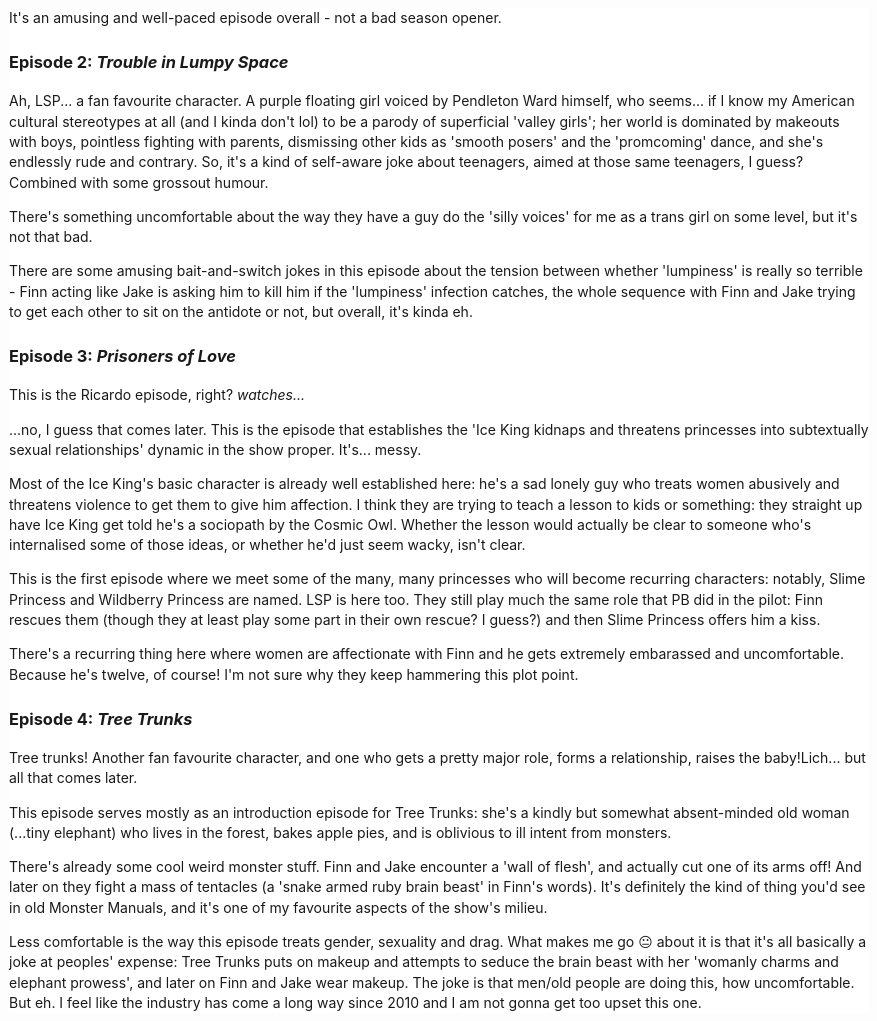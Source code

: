 It's an amusing and well-paced episode overall - not a bad season opener.

### Episode 2: _Trouble in Lumpy Space_
Ah, LSP... a fan favourite character. A purple floating girl voiced by Pendleton Ward himself, who seems... if I know my American cultural stereotypes at all (and I kinda don't lol) to be a parody of superficial 'valley girls'; her world is dominated by makeouts with boys, pointless fighting with parents, dismissing other kids as 'smooth posers' and the 'promcoming' dance, and she's endlessly rude and contrary. So, it's a kind of self-aware joke about teenagers, aimed at those same teenagers, I guess? Combined with some grossout humour.

There's something uncomfortable about the way they have a guy do the 'silly voices' for me as a trans girl on some level, but it's not that bad.

There are some amusing bait-and-switch jokes in this episode about the tension between whether 'lumpiness' is really so terrible - Finn acting like Jake is asking him to kill him if the 'lumpiness' infection catches, the whole sequence with Finn and Jake trying to get each other to sit on the antidote or not, but overall, it's kinda eh.

### Episode 3: _Prisoners of Love_
This is the Ricardo episode, right? *watches...*

...no, I guess that comes later. This is the episode that establishes the 'Ice King kidnaps and threatens princesses into subtextually sexual relationships' dynamic in the show proper. It's... messy.

Most of the Ice King's basic character is already well established here: he's a sad lonely guy who treats women abusively and threatens violence to get them to give him affection. I think they are trying to teach a lesson to kids or something: they straight up have Ice King get told he's a sociopath by the Cosmic Owl. Whether the lesson would actually be clear to someone who's internalised some of those ideas, or whether he'd just seem wacky, isn't clear.

This is the first episode where we meet some of the many, many princesses who will become recurring characters: notably, Slime Princess and Wildberry Princess are named. LSP is here too. They still play much the same role that PB did in the pilot: Finn rescues them (though they at least play some part in their own rescue? I guess?) and then Slime Princess offers him a kiss.

There's a recurring thing here where women are affectionate with Finn and he gets extremely embarassed and uncomfortable. Because he's twelve, of course! I'm not sure why they keep hammering this plot point.

### Episode 4: _Tree Trunks_
Tree trunks! Another fan favourite character, and one who gets a pretty major role, forms a relationship, raises the baby!Lich... but all that comes later.

This episode serves mostly as an introduction episode for Tree Trunks: she's a kindly but somewhat absent-minded old woman (...tiny elephant) who lives in the forest, bakes apple pies, and is oblivious to ill intent from monsters.

There's already some cool weird monster stuff. Finn and Jake encounter a 'wall of flesh', and actually cut one of its arms off! And later on they fight a mass of tentacles (a 'snake armed ruby brain beast' in Finn's words). It's definitely the kind of thing you'd see in old Monster Manuals, and it's one of my favourite aspects of the show's milieu.

Less comfortable is the way this episode treats gender, sexuality and drag. What makes me go 😐 about it is that it's all basically a joke at peoples' expense: Tree Trunks puts on makeup and attempts to seduce the brain beast with her 'womanly charms and elephant prowess', and later on Finn and Jake wear makeup. The joke is that men/old people are doing this, how uncomfortable. But eh. I feel like the industry has come a long way since 2010 and I am not gonna get too upset this one.
